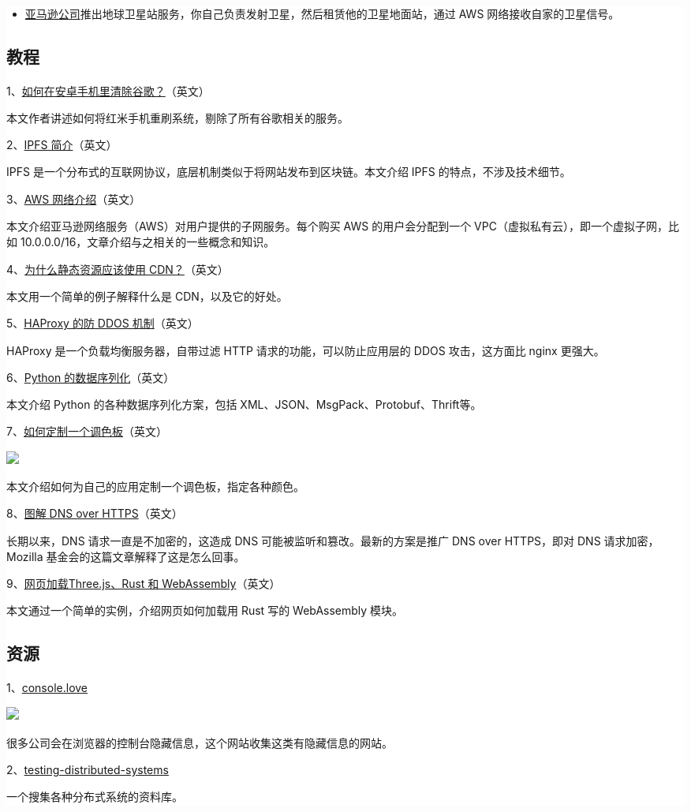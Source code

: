   - [亚马逊公司](https://aws.amazon.com/blogs/aws/aws-ground-station-ingest-and-process-data-from-orbiting-satellites/)推出地球卫星站服务，你自己负责发射卫星，然后租赁他的卫星地面站，通过 AWS 网络接收自家的卫星信号。

## 教程

1、[如何在安卓手机里清除谷歌？](https://lushka.al/my-android-setup/)（英文）

本文作者讲述如何将红米手机重刷系统，剔除了所有谷歌相关的服务。

2、[IPFS 简介](https://medium.com/zkcapital/ipfs-the-distributed-web-e21a5496d32d)（英文）

IPFS 是一个分布式的互联网协议，底层机制类似于将网站发布到区块链。本文介绍 IPFS 的特点，不涉及技术细节。

3、[AWS 网络介绍](https://grahamlyons.com/article/everything-you-need-to-know-about-networking-on-aws)（英文）

本文介绍亚马逊网络服务（AWS）对用户提供的子网服务。每个购买 AWS 的用户会分配到一个 VPC（虚拟私有云），即一个虚拟子网，比如 10.0.0.0/16，文章介绍与之相关的一些概念和知识。

4、[为什么静态资源应该使用 CDN？](https://forestry.io/blog/for-static-sites-theres-no-excuse-not-to-use-a-cdn/)（英文）

本文用一个简单的例子解释什么是 CDN，以及它的好处。

5、[HAProxy 的防 DDOS 机制](https://www.haproxy.com/blog/application-layer-ddos-attack-protection-with-haproxy/)（英文）

HAProxy 是一个负载均衡服务器，自带过滤 HTTP 请求的功能，可以防止应用层的 DDOS 攻击，这方面比 nginx 更强大。

6、[Python 的数据序列化](https://enqueuezero.com/data-serialization.html#language-built-in-serialization)（英文）

本文介绍 Python 的各种数据序列化方案，包括 XML、JSON、MsgPack、Protobuf、Thrift等。

7、[如何定制一个调色板](https://refactoringui.com/previews/building-your-color-palette/)（英文）

![](https://cdn.beekka.com/blogimg/asset/201811/bg2018113009.jpg)

本文介绍如何为自己的应用定制一个调色板，指定各种颜色。

8、[图解 DNS over HTTPS](https://hacks.mozilla.org/2018/05/a-cartoon-intro-to-dns-over-https/)（英文）

长期以来，DNS 请求一直是不加密的，这造成 DNS 可能被监听和篡改。最新的方案是推广 DNS over HTTPS，即对 DNS 请求加密，Mozilla 基金会的这篇文章解释了这是怎么回事。

9、[网页加载Three.js、Rust 和 WebAssembly](https://medium.com/@cwervo/parc3l-combining-three-js-rust-and-webassembly-c1e643ef7681)（英文）

本文通过一个简单的实例，介绍网页如何加载用 Rust 写的 WebAssembly 模块。

## 资源

1、[console.love](https://www.console.love/)

![](https://cdn.beekka.com/blogimg/asset/201811/bg2018113010.jpg)

很多公司会在浏览器的控制台隐藏信息，这个网站收集这类有隐藏信息的网站。

2、[testing-distributed-systems](https://github.com/asatarin/testing-distributed-systems)

一个搜集各种分布式系统的资料库。
